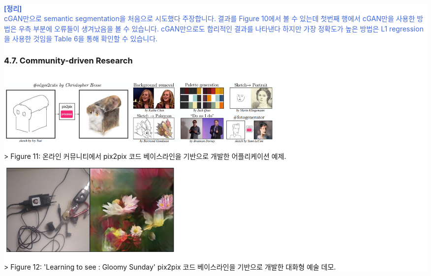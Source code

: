
<font color='41 69 E1'>
<b>[정리]</b><br>
cGAN만으로 semantic segmentation을 처음으로 시도했다 주장합니다. 결과를 Figure 10에서 볼 수 있는데 첫번째 행에서 cGAN만을 사용한 방법은 우측 부분에 오류들이 생겨났음을 볼 수 있습니다. cGAN만으로도 합리적인 결과를 나타낸다 하지만 가장 정확도가 높은 방법은 L1 regression을 사용한 것임을 Table 6을 통해 확인할 수 있습니다.
</font>

### 4.7. Community-driven Research

<div>
  <img src="/assets/images/posts/pix2pix/paper/fig11.png" width="550" height="150">
</div>
> Figure 11: 온라인 커뮤니티에서 pix2pix 코드 베이스라인을 기반으로 개발한 어플리케이션 예제.

<div>
  <img src="/assets/images/posts/pix2pix/paper/fig12.png" width="350" height="200">
</div>
> Figure 12: 'Learning to see : Gloomy Sunday' pix2pix 코드 베이스라인을 기반으로 개발한 대화형 예술 데모.

